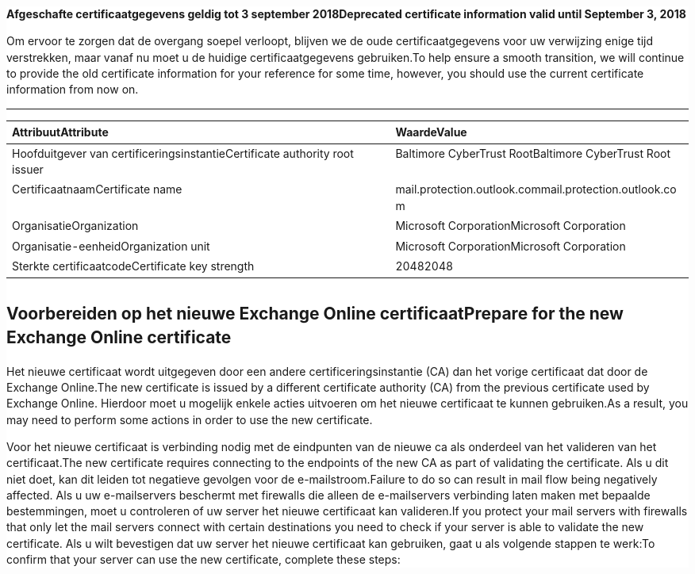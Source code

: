  <span data-ttu-id="7d339-166">**Afgeschafte certificaatgegevens geldig tot 3 september 2018**</span><span class="sxs-lookup"><span data-stu-id="7d339-166">**Deprecated certificate information valid until September 3, 2018**</span></span>
  
<span data-ttu-id="7d339-167">Om ervoor te zorgen dat de overgang soepel verloopt, blijven we de oude certificaatgegevens voor uw verwijzing enige tijd verstrekken, maar vanaf nu moet u de huidige certificaatgegevens gebruiken.</span><span class="sxs-lookup"><span data-stu-id="7d339-167">To help ensure a smooth transition, we will continue to provide the old certificate information for your reference for some time, however, you should use the current certificate information from now on.</span></span>
  
****

| <span data-ttu-id="7d339-168">Attribuut</span><span class="sxs-lookup"><span data-stu-id="7d339-168">Attribute</span></span> | <span data-ttu-id="7d339-169">Waarde</span><span class="sxs-lookup"><span data-stu-id="7d339-169">Value</span></span> |
|:-----|:-----|
|<span data-ttu-id="7d339-170">Hoofduitgever van certificeringsinstantie</span><span class="sxs-lookup"><span data-stu-id="7d339-170">Certificate authority root issuer</span></span>  <br/> |<span data-ttu-id="7d339-171">Baltimore CyberTrust Root</span><span class="sxs-lookup"><span data-stu-id="7d339-171">Baltimore CyberTrust Root</span></span>  <br/> |
|<span data-ttu-id="7d339-172">Certificaatnaam</span><span class="sxs-lookup"><span data-stu-id="7d339-172">Certificate name</span></span>  <br/> |<span data-ttu-id="7d339-173">mail.protection.outlook.com</span><span class="sxs-lookup"><span data-stu-id="7d339-173">mail.protection.outlook.com</span></span>  <br/> |
|<span data-ttu-id="7d339-174">Organisatie</span><span class="sxs-lookup"><span data-stu-id="7d339-174">Organization</span></span>  <br/> |<span data-ttu-id="7d339-175">Microsoft Corporation</span><span class="sxs-lookup"><span data-stu-id="7d339-175">Microsoft Corporation</span></span>  <br/> |
|<span data-ttu-id="7d339-176">Organisatie-eenheid</span><span class="sxs-lookup"><span data-stu-id="7d339-176">Organization unit</span></span>  <br/> |<span data-ttu-id="7d339-177">Microsoft Corporation</span><span class="sxs-lookup"><span data-stu-id="7d339-177">Microsoft Corporation</span></span>  <br/> |
|<span data-ttu-id="7d339-178">Sterkte certificaatcode</span><span class="sxs-lookup"><span data-stu-id="7d339-178">Certificate key strength</span></span>  <br/> |<span data-ttu-id="7d339-179">2048</span><span class="sxs-lookup"><span data-stu-id="7d339-179">2048</span></span>  <br/> |
   
## <a name="prepare-for-the-new-exchange-online-certificate"></a><span data-ttu-id="7d339-180">Voorbereiden op het nieuwe Exchange Online certificaat</span><span class="sxs-lookup"><span data-stu-id="7d339-180">Prepare for the new Exchange Online certificate</span></span>

<span data-ttu-id="7d339-181">Het nieuwe certificaat wordt uitgegeven door een andere certificeringsinstantie (CA) dan het vorige certificaat dat door de Exchange Online.</span><span class="sxs-lookup"><span data-stu-id="7d339-181">The new certificate is issued by a different certificate authority (CA) from the previous certificate used by Exchange Online.</span></span> <span data-ttu-id="7d339-182">Hierdoor moet u mogelijk enkele acties uitvoeren om het nieuwe certificaat te kunnen gebruiken.</span><span class="sxs-lookup"><span data-stu-id="7d339-182">As a result, you may need to perform some actions in order to use the new certificate.</span></span>

<span data-ttu-id="7d339-183">Voor het nieuwe certificaat is verbinding nodig met de eindpunten van de nieuwe ca als onderdeel van het valideren van het certificaat.</span><span class="sxs-lookup"><span data-stu-id="7d339-183">The new certificate requires connecting to the endpoints of the new CA as part of validating the certificate.</span></span> <span data-ttu-id="7d339-184">Als u dit niet doet, kan dit leiden tot negatieve gevolgen voor de e-mailstroom.</span><span class="sxs-lookup"><span data-stu-id="7d339-184">Failure to do so can result in mail flow being negatively affected.</span></span> <span data-ttu-id="7d339-185">Als u uw e-mailservers beschermt met firewalls die alleen de e-mailservers verbinding laten maken met bepaalde bestemmingen, moet u controleren of uw server het nieuwe certificaat kan valideren.</span><span class="sxs-lookup"><span data-stu-id="7d339-185">If you protect your mail servers with firewalls that only let the mail servers connect with certain destinations you need to check if your server is able to validate the new certificate.</span></span> <span data-ttu-id="7d339-186">Als u wilt bevestigen dat uw server het nieuwe certificaat kan gebruiken, gaat u als volgende stappen te werk:</span><span class="sxs-lookup"><span data-stu-id="7d339-186">To confirm that your server can use the new certificate, complete these steps:</span></span>
